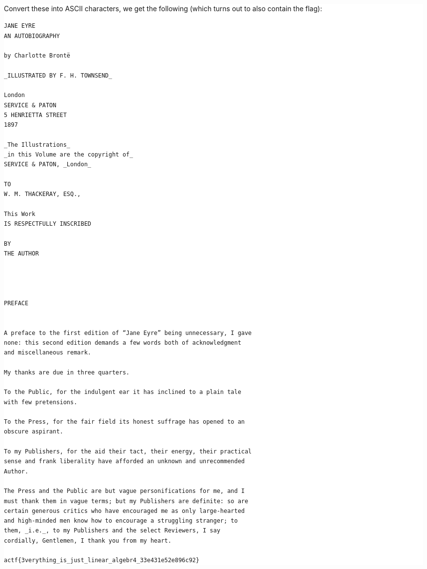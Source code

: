 Convert these into ASCII characters, we get the following (which turns out to also contain the flag):

```
JANE EYRE
AN AUTOBIOGRAPHY

by Charlotte Brontë

_ILLUSTRATED BY F. H. TOWNSEND_

London
SERVICE & PATON
5 HENRIETTA STREET
1897

_The Illustrations_
_in this Volume are the copyright of_
SERVICE & PATON, _London_

TO
W. M. THACKERAY, ESQ.,

This Work
IS RESPECTFULLY INSCRIBED

BY
THE AUTHOR




PREFACE


A preface to the first edition of “Jane Eyre” being unnecessary, I gave
none: this second edition demands a few words both of acknowledgment
and miscellaneous remark.

My thanks are due in three quarters.

To the Public, for the indulgent ear it has inclined to a plain tale
with few pretensions.

To the Press, for the fair field its honest suffrage has opened to an
obscure aspirant.

To my Publishers, for the aid their tact, their energy, their practical
sense and frank liberality have afforded an unknown and unrecommended
Author.

The Press and the Public are but vague personifications for me, and I
must thank them in vague terms; but my Publishers are definite: so are
certain generous critics who have encouraged me as only large-hearted
and high-minded men know how to encourage a struggling stranger; to
them, _i.e._, to my Publishers and the select Reviewers, I say
cordially, Gentlemen, I thank you from my heart.

actf{3verything_is_just_linear_algebr4_33e431e52e896c92}
```
